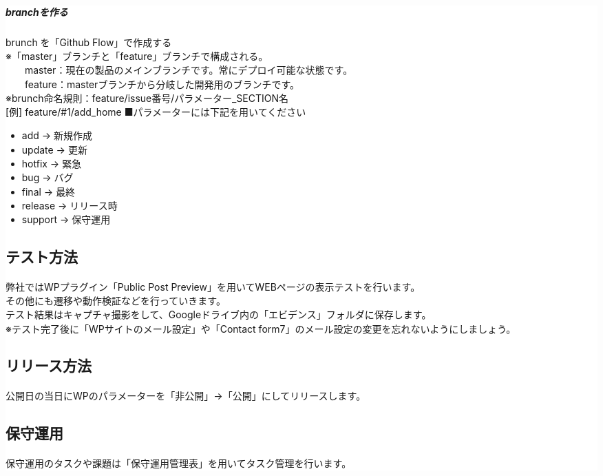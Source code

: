 ##### branchを作る
brunch を「Github Flow」で作成する  
※「master」ブランチと「feature」ブランチで構成される。  
　　master：現在の製品のメインブランチです。常にデプロイ可能な状態です。  
　　feature：masterブランチから分岐した開発用のブランチです。  
※brunch命名規則：feature/issue番号/パラメーター_SECTION名  
[例] feature/#1/add_home
■パラメーターには下記を用いてください
- add → 新規作成
- update → 更新
- hotfix → 緊急
- bug → バグ
- final → 最終
- release → リリース時
- support → 保守運用

## テスト方法
弊社ではWPプラグイン「Public Post Preview」を用いてWEBページの表示テストを行います。  
その他にも遷移や動作検証などを行っていきます。  
テスト結果はキャプチャ撮影をして、Googleドライブ内の「エビデンス」フォルダに保存します。  
※テスト完了後に「WPサイトのメール設定」や「Contact form7」のメール設定の変更を忘れないようにしましょう。

## リリース方法
公開日の当日にWPのパラメーターを「非公開」→「公開」にしてリリースします。

## 保守運用
保守運用のタスクや課題は「保守運用管理表」を用いてタスク管理を行います。

